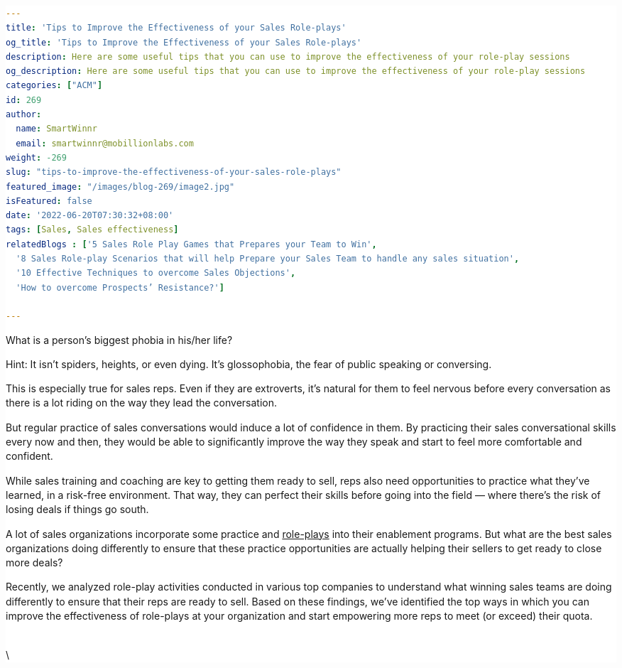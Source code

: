 ```yaml
---
title: 'Tips to Improve the Effectiveness of your Sales Role-plays'
og_title: 'Tips to Improve the Effectiveness of your Sales Role-plays'
description: Here are some useful tips that you can use to improve the effectiveness of your role-play sessions
og_description: Here are some useful tips that you can use to improve the effectiveness of your role-play sessions
categories: ["ACM"]
id: 269
author:
  name: SmartWinnr
  email: smartwinnr@mobillionlabs.com
weight: -269
slug: "tips-to-improve-the-effectiveness-of-your-sales-role-plays"
featured_image: "/images/blog-269/image2.jpg"
isFeatured: false
date: '2022-06-20T07:30:32+08:00'
tags: [Sales, Sales effectiveness]
relatedBlogs : ['5 Sales Role Play Games that Prepares your Team to Win',
  '8 Sales Role-play Scenarios that will help Prepare your Sales Team to handle any sales situation',
  '10 Effective Techniques to overcome Sales Objections',
  'How to overcome Prospects’ Resistance?']

---
```


What is a person’s biggest phobia in his/her life? 

Hint: It isn’t spiders, heights, or even dying. It’s glossophobia, the fear of public speaking or conversing.

This is especially true for sales reps. Even if they are extroverts, it’s natural for them to feel nervous before every conversation as there is a lot riding on the way they lead the conversation.

But regular practice of sales conversations would induce a lot of confidence in them. By practicing their sales conversational skills every now and then, they would be able to significantly improve the way they speak and start to feel more comfortable and confident.
 
While sales training and coaching are key to getting them ready to sell, reps also need opportunities to practice what they’ve learned, in a risk-free environment. That way, they can perfect their skills before going into the field — where there’s the risk of losing deals if things go south.
 
A lot of sales organizations incorporate some practice and [role-plays](https://www.smartwinnr.com/post/5-sales-role-play-games-that-prepares-your-team-to-win/) into their enablement programs. But what are the best sales organizations doing differently to ensure that these practice opportunities are actually helping their sellers to get ready to close more deals?
 
Recently, we analyzed role-play activities conducted in various top companies to understand what winning sales teams are doing differently to ensure that their reps are ready to sell. Based on these findings, we’ve identified the top ways in which you can improve the effectiveness of role-plays at your organization and start empowering more reps to meet (or exceed) their quota.

\
\
